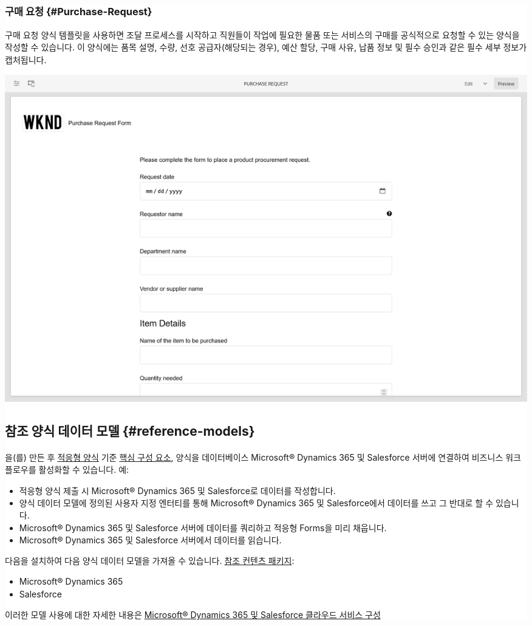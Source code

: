 
### 구매 요청 {#Purchase-Request}

구매 요청 양식 템플릿을 사용하면 조달 프로세스를 시작하고 직원들이 작업에 필요한 물품 또는 서비스의 구매를 공식적으로 요청할 수 있는 양식을 작성할 수 있습니다. 이 양식에는 품목 설명, 수량, 선호 공급자(해당되는 경우), 예산 할당, 구매 사유, 납품 정보 및 필수 승인과 같은 필수 세부 정보가 캡처됩니다.

![구매 요청 양식](assets/Purchase-request-form.png)

## 참조 양식 데이터 모델 {#reference-models}

을(를) 만든 후 [적응형 양식](https://experienceleague.adobe.com/docs/experience-manager-core-components/using/adaptive-forms/introduction.html#adaptive-forms-core-components) 기준 [핵심 구성 요소](https://experienceleague.adobe.com/docs/experience-manager-core-components/using/adaptive-forms/introduction#adaptive-forms-core-components), 양식을 데이터베이스 Microsoft® Dynamics 365 및 Salesforce 서버에 연결하여 비즈니스 워크플로우를 활성화할 수 있습니다. 예:

* 적응형 양식 제출 시 Microsoft® Dynamics 365 및 Salesforce로 데이터를 작성합니다.
* 양식 데이터 모델에 정의된 사용자 지정 엔터티를 통해 Microsoft® Dynamics 365 및 Salesforce에서 데이터를 쓰고 그 반대로 할 수 있습니다.
* Microsoft® Dynamics 365 및 Salesforce 서버에 데이터를 쿼리하고 적응형 Forms을 미리 채웁니다.
* Microsoft® Dynamics 365 및 Salesforce 서버에서 데이터를 읽습니다.

다음을 설치하여 다음 양식 데이터 모델을 가져올 수 있습니다. [참조 컨텐츠 패키지](https://experience.adobe.com/#/downloads/content/software-distribution/en/aemcloud.html?package=/content/software-distribution/en/details.html/content/dam/aemcloud/public/aem-forms-reference-content.ui.content-2.1.0.zip):

* Microsoft® Dynamics 365
* Salesforce

이러한 모델 사용에 대한 자세한 내용은 [Microsoft® Dynamics 365 및 Salesforce 클라우드 서비스 구성](https://experienceleague.adobe.com/docs/experience-manager-cloud-service/content/forms/integrate/use-form-data-model/configure-msdynamics-salesforce.html#configure-dynamics-cloud-service)
